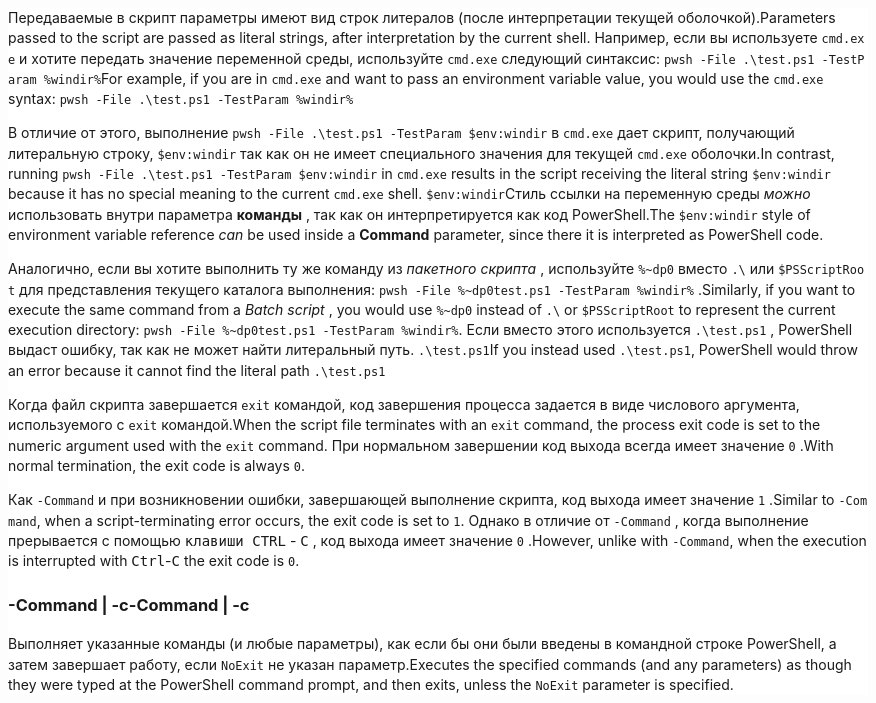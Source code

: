 <span data-ttu-id="ea9d6-125">Передаваемые в скрипт параметры имеют вид строк литералов (после интерпретации текущей оболочкой).</span><span class="sxs-lookup"><span data-stu-id="ea9d6-125">Parameters passed to the script are passed as literal strings, after interpretation by the current shell.</span></span> <span data-ttu-id="ea9d6-126">Например, если вы используете `cmd.exe` и хотите передать значение переменной среды, используйте `cmd.exe` следующий синтаксис: `pwsh -File .\test.ps1 -TestParam %windir%`</span><span class="sxs-lookup"><span data-stu-id="ea9d6-126">For example, if you are in `cmd.exe` and want to pass an environment variable value, you would use the `cmd.exe` syntax: `pwsh -File .\test.ps1 -TestParam %windir%`</span></span>

<span data-ttu-id="ea9d6-127">В отличие от этого, выполнение `pwsh -File .\test.ps1 -TestParam $env:windir` в `cmd.exe` дает скрипт, получающий литеральную строку, `$env:windir` так как он не имеет специального значения для текущей `cmd.exe` оболочки.</span><span class="sxs-lookup"><span data-stu-id="ea9d6-127">In contrast, running `pwsh -File .\test.ps1 -TestParam $env:windir` in `cmd.exe` results in the script receiving the literal string `$env:windir` because it has no special meaning to the current `cmd.exe` shell.</span></span> <span data-ttu-id="ea9d6-128">`$env:windir`Стиль ссылки на переменную среды _можно_ использовать внутри параметра **команды** , так как он интерпретируется как код PowerShell.</span><span class="sxs-lookup"><span data-stu-id="ea9d6-128">The `$env:windir` style of environment variable reference _can_ be used inside a **Command** parameter, since there it is interpreted as PowerShell code.</span></span>

<span data-ttu-id="ea9d6-129">Аналогично, если вы хотите выполнить ту же команду из _пакетного скрипта_ , используйте `%~dp0` вместо `.\` или `$PSScriptRoot` для представления текущего каталога выполнения: `pwsh -File %~dp0test.ps1 -TestParam %windir%` .</span><span class="sxs-lookup"><span data-stu-id="ea9d6-129">Similarly, if you want to execute the same command from a _Batch script_ , you would use `%~dp0` instead of `.\` or `$PSScriptRoot` to represent the current execution directory: `pwsh -File %~dp0test.ps1 -TestParam %windir%`.</span></span> <span data-ttu-id="ea9d6-130">Если вместо этого используется `.\test.ps1` , PowerShell выдаст ошибку, так как не может найти литеральный путь. `.\test.ps1`</span><span class="sxs-lookup"><span data-stu-id="ea9d6-130">If you instead used `.\test.ps1`, PowerShell would throw an error because it cannot find the literal path `.\test.ps1`</span></span>

<span data-ttu-id="ea9d6-131">Когда файл скрипта завершается `exit` командой, код завершения процесса задается в виде числового аргумента, используемого с `exit` командой.</span><span class="sxs-lookup"><span data-stu-id="ea9d6-131">When the script file terminates with an `exit` command, the process exit code is set to the numeric argument used with the `exit` command.</span></span> <span data-ttu-id="ea9d6-132">При нормальном завершении код выхода всегда имеет значение `0` .</span><span class="sxs-lookup"><span data-stu-id="ea9d6-132">With normal termination, the exit code is always `0`.</span></span>

<span data-ttu-id="ea9d6-133">Как `-Command` и при возникновении ошибки, завершающей выполнение скрипта, код выхода имеет значение `1` .</span><span class="sxs-lookup"><span data-stu-id="ea9d6-133">Similar to `-Command`, when a script-terminating error occurs, the exit code is set to `1`.</span></span> <span data-ttu-id="ea9d6-134">Однако в отличие от `-Command` , когда выполнение прерывается с помощью <kbd>клавиши CTRL</kbd> - <kbd>C</kbd> , код выхода имеет значение `0` .</span><span class="sxs-lookup"><span data-stu-id="ea9d6-134">However, unlike with `-Command`, when the execution is interrupted with <kbd>Ctrl</kbd>-<kbd>C</kbd> the exit code is `0`.</span></span>

### <a name="-command---c"></a><span data-ttu-id="ea9d6-135">-Command | -c</span><span class="sxs-lookup"><span data-stu-id="ea9d6-135">-Command | -c</span></span>

<span data-ttu-id="ea9d6-136">Выполняет указанные команды (и любые параметры), как если бы они были введены в командной строке PowerShell, а затем завершает работу, если `NoExit` не указан параметр.</span><span class="sxs-lookup"><span data-stu-id="ea9d6-136">Executes the specified commands (and any parameters) as though they were typed at the PowerShell command prompt, and then exits, unless the `NoExit` parameter is specified.</span></span>
